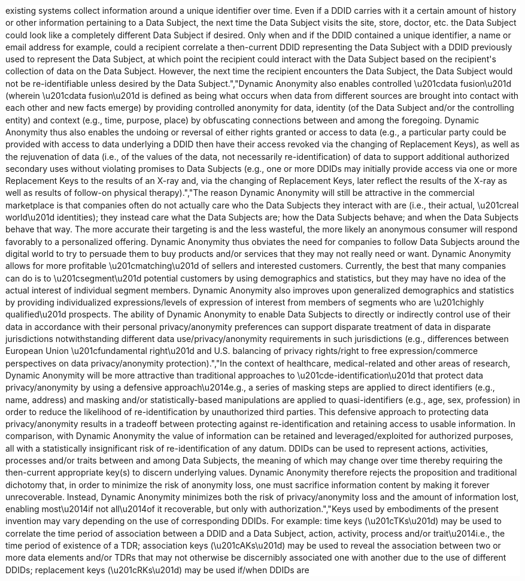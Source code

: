 existing systems collect information around a unique identifier over time. Even if a DDID carries with it a certain amount of history or other information pertaining to a Data Subject, the next time the Data Subject visits the site, store, doctor, etc. the Data Subject could look like a completely different Data Subject if desired. Only when and if the DDID contained a unique identifier, a name or email address for example, could a recipient correlate a then-current DDID representing the Data Subject with a DDID previously used to represent the Data Subject, at which point the recipient could interact with the Data Subject based on the recipient's collection of data on the Data Subject. However, the next time the recipient encounters the Data Subject, the Data Subject would not be re-identifiable unless desired by the Data Subject.","Dynamic Anonymity also enables controlled \u201cdata fusion\u201d (wherein \u201cdata fusion\u201d is defined as being what occurs when data from different sources are brought into contact with each other and new facts emerge) by providing controlled anonymity for data, identity (of the Data Subject and\/or the controlling entity) and context (e.g., time, purpose, place) by obfuscating connections between and among the foregoing. Dynamic Anonymity thus also enables the undoing or reversal of either rights granted or access to data (e.g., a particular party could be provided with access to data underlying a DDID then have their access revoked via the changing of Replacement Keys), as well as the rejuvenation of data (i.e., of the values of the data, not necessarily re-identification) of data to support additional authorized secondary uses without violating promises to Data Subjects (e.g., one or more DDIDs may initially provide access via one or more Replacement Keys to the results of an X-ray and, via the changing of Replacement Keys, later reflect the results of the X-ray as well as results of follow-on physical therapy).","The reason Dynamic Anonymity will still be attractive in the commercial marketplace is that companies often do not actually care who the Data Subjects they interact with are (i.e., their actual, \u201creal world\u201d identities); they instead care what the Data Subjects are; how the Data Subjects behave; and when the Data Subjects behave that way. The more accurate their targeting is and the less wasteful, the more likely an anonymous consumer will respond favorably to a personalized offering. Dynamic Anonymity thus obviates the need for companies to follow Data Subjects around the digital world to try to persuade them to buy products and\/or services that they may not really need or want. Dynamic Anonymity allows for more profitable \u201cmatching\u201d of sellers and interested customers. Currently, the best that many companies can do is to \u201csegment\u201d potential customers by using demographics and statistics, but they may have no idea of the actual interest of individual segment members. Dynamic Anonymity also improves upon generalized demographics and statistics by providing individualized expressions\/levels of expression of interest from members of segments who are \u201chighly qualified\u201d prospects. The ability of Dynamic Anonymity to enable Data Subjects to directly or indirectly control use of their data in accordance with their personal privacy\/anonymity preferences can support disparate treatment of data in disparate jurisdictions notwithstanding different data use\/privacy\/anonymity requirements in such jurisdictions (e.g., differences between European Union \u201cfundamental right\u201d and U.S. balancing of privacy rights\/right to free expression\/commerce perspectives on data privacy\/anonymity protection).","In the context of healthcare, medical-related and other areas of research, Dynamic Anonymity will be more attractive than traditional approaches to \u201cde-identification\u201d that protect data privacy\/anonymity by using a defensive approach\u2014e.g., a series of masking steps are applied to direct identifiers (e.g., name, address) and masking and\/or statistically-based manipulations are applied to quasi-identifiers (e.g., age, sex, profession) in order to reduce the likelihood of re-identification by unauthorized third parties. This defensive approach to protecting data privacy\/anonymity results in a tradeoff between protecting against re-identification and retaining access to usable information. In comparison, with Dynamic Anonymity the value of information can be retained and leveraged\/exploited for authorized purposes, all with a statistically insignificant risk of re-identification of any datum. DDIDs can be used to represent actions, activities, processes and\/or traits between and among Data Subjects, the meaning of which may change over time thereby requiring the then-current appropriate key(s) to discern underlying values. Dynamic Anonymity therefore rejects the proposition and traditional dichotomy that, in order to minimize the risk of anonymity loss, one must sacrifice information content by making it forever unrecoverable. Instead, Dynamic Anonymity minimizes both the risk of privacy\/anonymity loss and the amount of information lost, enabling most\u2014if not all\u2014of it recoverable, but only with authorization.","Keys used by embodiments of the present invention may vary depending on the use of corresponding DDIDs. For example: time keys (\u201cTKs\u201d) may be used to correlate the time period of association between a DDID and a Data Subject, action, activity, process and\/or trait\u2014i.e., the time period of existence of a TDR; association keys (\u201cAKs\u201d) may be used to reveal the association between two or more data elements and\/or TDRs that may not otherwise be discernibly associated one with another due to the use of different DDIDs; replacement keys (\u201cRKs\u201d) may be used if\/when DDIDs are